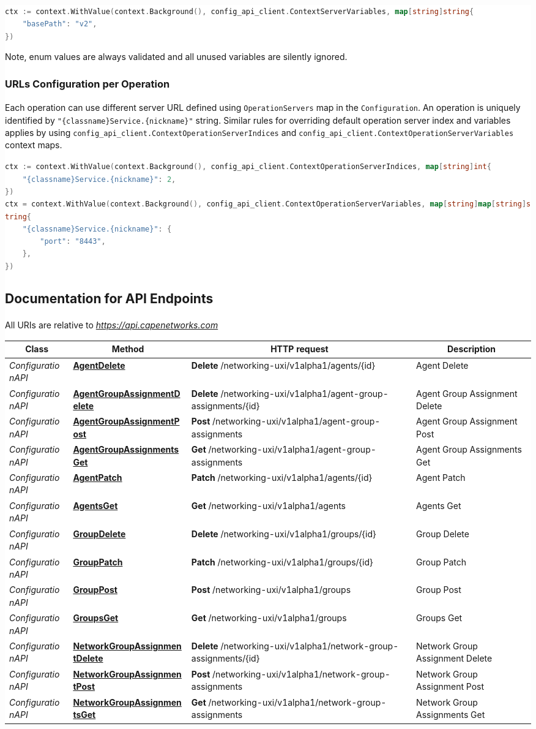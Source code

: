 ```go
ctx := context.WithValue(context.Background(), config_api_client.ContextServerVariables, map[string]string{
	"basePath": "v2",
})
```

Note, enum values are always validated and all unused variables are silently ignored.

### URLs Configuration per Operation

Each operation can use different server URL defined using `OperationServers` map in the `Configuration`.
An operation is uniquely identified by `"{classname}Service.{nickname}"` string.
Similar rules for overriding default operation server index and variables applies by using `config_api_client.ContextOperationServerIndices` and `config_api_client.ContextOperationServerVariables` context maps.

```go
ctx := context.WithValue(context.Background(), config_api_client.ContextOperationServerIndices, map[string]int{
	"{classname}Service.{nickname}": 2,
})
ctx = context.WithValue(context.Background(), config_api_client.ContextOperationServerVariables, map[string]map[string]string{
	"{classname}Service.{nickname}": {
		"port": "8443",
	},
})
```

## Documentation for API Endpoints

All URIs are relative to *https://api.capenetworks.com*

Class | Method | HTTP request | Description
------------ | ------------- | ------------- | -------------
*ConfigurationAPI* | [**AgentDelete**](docs/ConfigurationAPI.md#agentdelete) | **Delete** /networking-uxi/v1alpha1/agents/{id} | Agent Delete
*ConfigurationAPI* | [**AgentGroupAssignmentDelete**](docs/ConfigurationAPI.md#agentgroupassignmentdelete) | **Delete** /networking-uxi/v1alpha1/agent-group-assignments/{id} | Agent Group Assignment Delete
*ConfigurationAPI* | [**AgentGroupAssignmentPost**](docs/ConfigurationAPI.md#agentgroupassignmentpost) | **Post** /networking-uxi/v1alpha1/agent-group-assignments | Agent Group Assignment Post
*ConfigurationAPI* | [**AgentGroupAssignmentsGet**](docs/ConfigurationAPI.md#agentgroupassignmentsget) | **Get** /networking-uxi/v1alpha1/agent-group-assignments | Agent Group Assignments Get
*ConfigurationAPI* | [**AgentPatch**](docs/ConfigurationAPI.md#agentpatch) | **Patch** /networking-uxi/v1alpha1/agents/{id} | Agent Patch
*ConfigurationAPI* | [**AgentsGet**](docs/ConfigurationAPI.md#agentsget) | **Get** /networking-uxi/v1alpha1/agents | Agents Get
*ConfigurationAPI* | [**GroupDelete**](docs/ConfigurationAPI.md#groupdelete) | **Delete** /networking-uxi/v1alpha1/groups/{id} | Group Delete
*ConfigurationAPI* | [**GroupPatch**](docs/ConfigurationAPI.md#grouppatch) | **Patch** /networking-uxi/v1alpha1/groups/{id} | Group Patch
*ConfigurationAPI* | [**GroupPost**](docs/ConfigurationAPI.md#grouppost) | **Post** /networking-uxi/v1alpha1/groups | Group Post
*ConfigurationAPI* | [**GroupsGet**](docs/ConfigurationAPI.md#groupsget) | **Get** /networking-uxi/v1alpha1/groups | Groups Get
*ConfigurationAPI* | [**NetworkGroupAssignmentDelete**](docs/ConfigurationAPI.md#networkgroupassignmentdelete) | **Delete** /networking-uxi/v1alpha1/network-group-assignments/{id} | Network Group Assignment Delete
*ConfigurationAPI* | [**NetworkGroupAssignmentPost**](docs/ConfigurationAPI.md#networkgroupassignmentpost) | **Post** /networking-uxi/v1alpha1/network-group-assignments | Network Group Assignment Post
*ConfigurationAPI* | [**NetworkGroupAssignmentsGet**](docs/ConfigurationAPI.md#networkgroupassignmentsget) | **Get** /networking-uxi/v1alpha1/network-group-assignments | Network Group Assignments Get